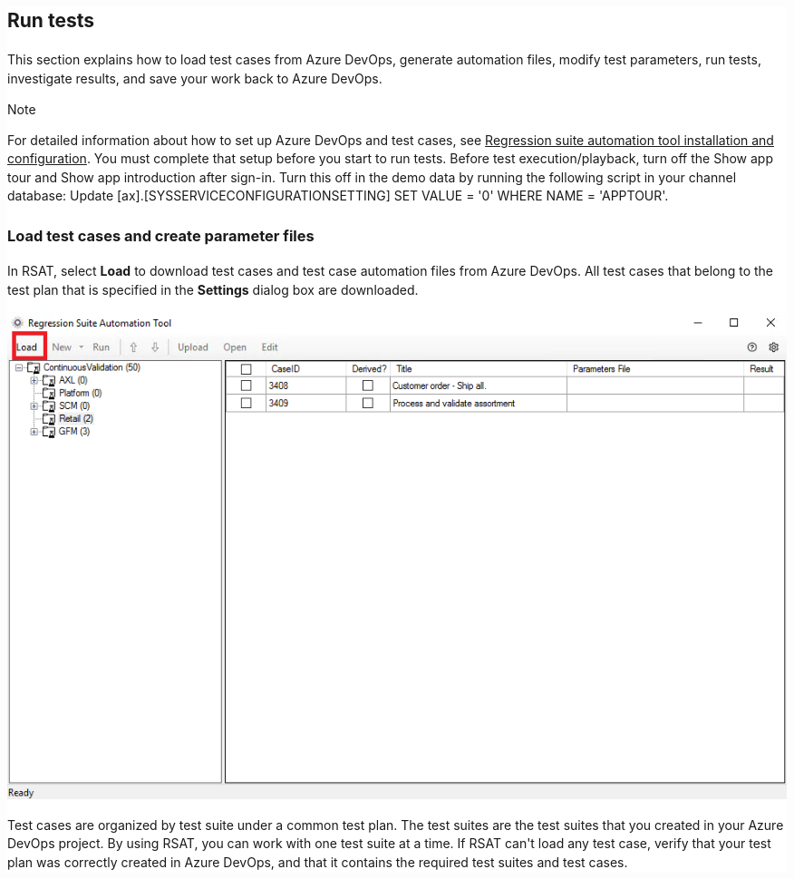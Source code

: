## Run tests

This section explains how to load test cases from Azure DevOps, generate automation files, modify test parameters, run tests, investigate results, and save your work back to Azure DevOps.

> [!NOTE]
> For detailed information about how to set up Azure DevOps and test cases, see [Regression suite automation tool installation and configuration](../../fin-ops-core/dev-itpro/perf-test/rsat/rsat-overview.md). You must complete that setup before you start to run tests. Before test execution/playback, turn off the Show app tour and Show app introduction after sign-in. Turn this off in the demo data by running the following script in your channel database: Update [ax].[SYSSERVICECONFIGURATIONSETTING] SET VALUE = '0' WHERE NAME = 'APPTOUR'.

### Load test cases and create parameter files

In RSAT, select **Load** to download test cases and test case automation files from Azure DevOps. All test cases that belong to the test plan that is specified in the **Settings** dialog box are downloaded.

![Load.](./media/RSATLoad.png)

Test cases are organized by test suite under a common test plan. The test suites are the test suites that you created in your Azure DevOps project. By using RSAT, you can work with one test suite at a time. If RSAT can't load any test case, verify that your test plan was correctly created in Azure DevOps, and that it contains the required test suites and test cases.
